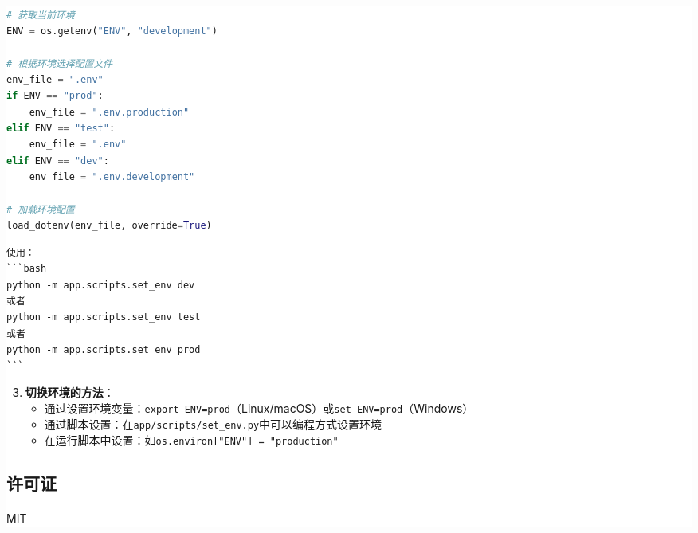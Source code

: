    ```python
   # 获取当前环境
   ENV = os.getenv("ENV", "development")
   
   # 根据环境选择配置文件
   env_file = ".env"
   if ENV == "prod":
       env_file = ".env.production"
   elif ENV == "test":
       env_file = ".env"
   elif ENV == "dev":
       env_file = ".env.development"
       
   # 加载环境配置
   load_dotenv(env_file, override=True)
   ```
    使用：
    ```bash
    python -m app.scripts.set_env dev
    或者
    python -m app.scripts.set_env test
    或者
    python -m app.scripts.set_env prod
    ```

3. **切换环境的方法**：
   - 通过设置环境变量：`export ENV=prod`（Linux/macOS）或`set ENV=prod`（Windows）
   - 通过脚本设置：在`app/scripts/set_env.py`中可以编程方式设置环境
   - 在运行脚本中设置：如`os.environ["ENV"] = "production"`

## 许可证

MIT
